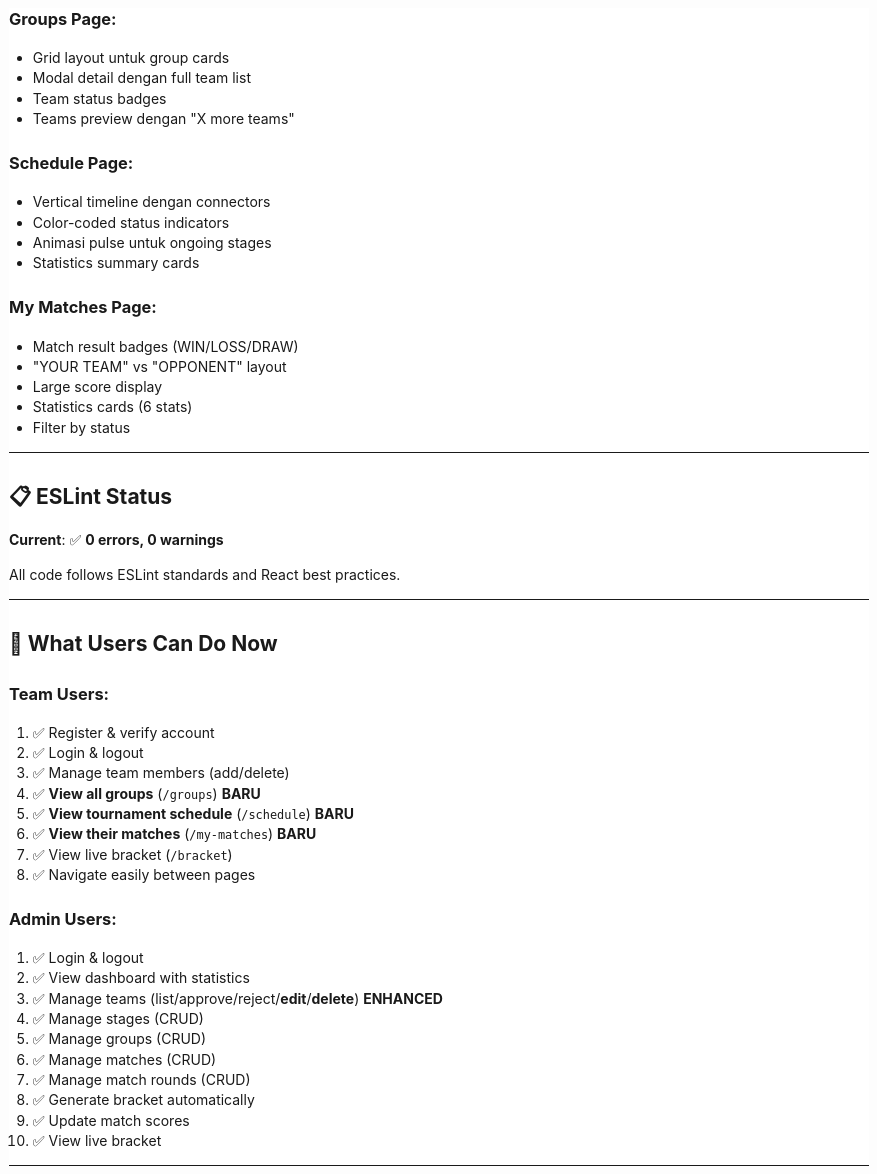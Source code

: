 ### **Groups Page**:
- Grid layout untuk group cards
- Modal detail dengan full team list
- Team status badges
- Teams preview dengan "X more teams"

### **Schedule Page**:
- Vertical timeline dengan connectors
- Color-coded status indicators
- Animasi pulse untuk ongoing stages
- Statistics summary cards

### **My Matches Page**:
- Match result badges (WIN/LOSS/DRAW)
- "YOUR TEAM" vs "OPPONENT" layout
- Large score display
- Statistics cards (6 stats)
- Filter by status

---

## 📋 ESLint Status

**Current**: ✅ **0 errors, 0 warnings**

All code follows ESLint standards and React best practices.

---

## 🚀 What Users Can Do Now

### **Team Users**:
1. ✅ Register & verify account
2. ✅ Login & logout
3. ✅ Manage team members (add/delete)
4. ✅ **View all groups** (`/groups`) **BARU**
5. ✅ **View tournament schedule** (`/schedule`) **BARU**
6. ✅ **View their matches** (`/my-matches`) **BARU**
7. ✅ View live bracket (`/bracket`)
8. ✅ Navigate easily between pages

### **Admin Users**:
1. ✅ Login & logout
2. ✅ View dashboard with statistics
3. ✅ Manage teams (list/approve/reject/**edit**/**delete**) **ENHANCED**
4. ✅ Manage stages (CRUD)
5. ✅ Manage groups (CRUD)
6. ✅ Manage matches (CRUD)
7. ✅ Manage match rounds (CRUD)
8. ✅ Generate bracket automatically
9. ✅ Update match scores
10. ✅ View live bracket

---